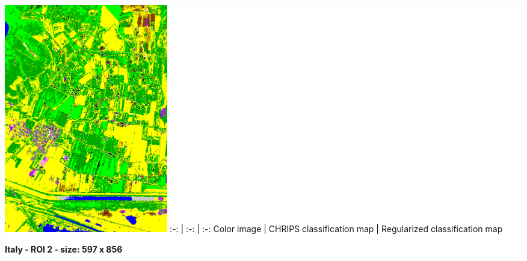 <img src="Images_REGUL/AVIRIS_NG_Italie_img1_02_REGUL.png" width="270" />
:-: | :-: | :-:
Color image | CHRIPS classification map | Regularized classification map

**Italy - ROI 2  -  size: 597 x 856**
